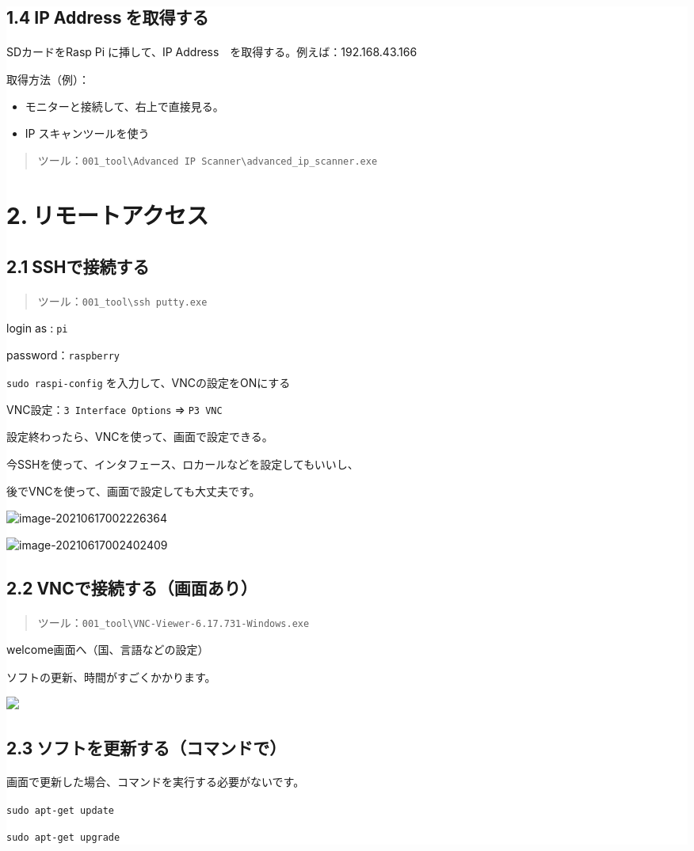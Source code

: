 
## 1.4 IP Address を取得する

SDカードをRasp Pi に挿して、IP Address　を取得する。例えば：192.168.43.166

取得方法（例）：

- モニターと接続して、右上で直接見る。

- IP スキャンツールを使う

> ツール：`001_tool\Advanced IP Scanner\advanced_ip_scanner.exe`

# 2. リモートアクセス

## 2.1 SSHで接続する

> ツール：`001_tool\ssh putty.exe`

login as : `pi`

password：`raspberry`  

`sudo raspi-config` を入力して、VNCの設定をONにする

VNC設定：`3 Interface Options`  => `P3 VNC` 

設定終わったら、VNCを使って、画面で設定できる。

今SSHを使って、インタフェース、ロカールなどを設定してもいいし、

後でVNCを使って、画面で設定しても大丈夫です。

![image-20210617002226364](https://raw.githubusercontent.com/EponaWang/MyImage/main/img/20210617002226.png)

![image-20210617002402409](https://raw.githubusercontent.com/EponaWang/MyImage/main/img/20210617002402.png)



## 2.2 VNCで接続する（画面あり）

> ツール：`001_tool\VNC-Viewer-6.17.731-Windows.exe`

welcome画面へ（国、言語などの設定）

ソフトの更新、時間がすごくかかります。

![](https://raw.githubusercontent.com/EponaWang/MyImage/main/img/20210617005510.png)

## 2.3 ソフトを更新する（コマンドで）

画面で更新した場合、コマンドを実行する必要がないです。

`sudo apt-get update`

`sudo apt-get upgrade`
